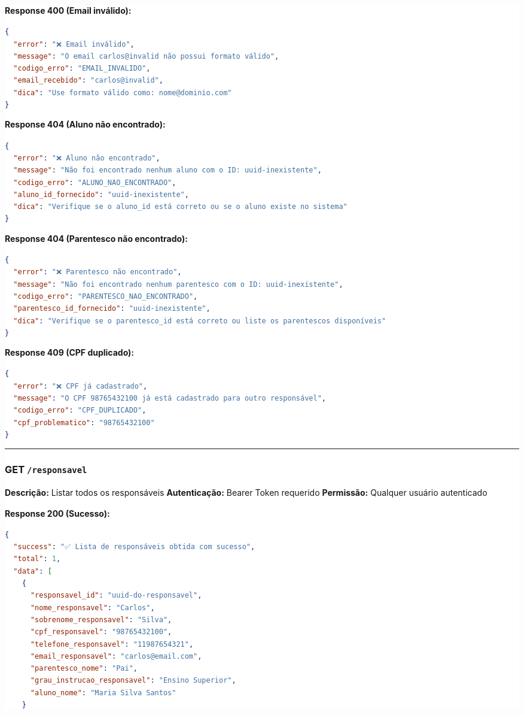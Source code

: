 **Response 400 (Email inválido):**
```json
{
  "error": "❌ Email inválido",
  "message": "O email carlos@invalid não possui formato válido",
  "codigo_erro": "EMAIL_INVALIDO",
  "email_recebido": "carlos@invalid",
  "dica": "Use formato válido como: nome@dominio.com"
}
```

**Response 404 (Aluno não encontrado):**
```json
{
  "error": "❌ Aluno não encontrado",
  "message": "Não foi encontrado nenhum aluno com o ID: uuid-inexistente",
  "codigo_erro": "ALUNO_NAO_ENCONTRADO",
  "aluno_id_fornecido": "uuid-inexistente",
  "dica": "Verifique se o aluno_id está correto ou se o aluno existe no sistema"
}
```

**Response 404 (Parentesco não encontrado):**
```json
{
  "error": "❌ Parentesco não encontrado",
  "message": "Não foi encontrado nenhum parentesco com o ID: uuid-inexistente",
  "codigo_erro": "PARENTESCO_NAO_ENCONTRADO",
  "parentesco_id_fornecido": "uuid-inexistente",
  "dica": "Verifique se o parentesco_id está correto ou liste os parentescos disponíveis"
}
```

**Response 409 (CPF duplicado):**
```json
{
  "error": "❌ CPF já cadastrado",
  "message": "O CPF 98765432100 já está cadastrado para outro responsável",
  "codigo_erro": "CPF_DUPLICADO",
  "cpf_problematico": "98765432100"
}
```

---

### GET `/responsavel`
**Descrição:** Listar todos os responsáveis
**Autenticação:** Bearer Token requerido
**Permissão:** Qualquer usuário autenticado

**Response 200 (Sucesso):**
```json
{
  "success": "✅ Lista de responsáveis obtida com sucesso",
  "total": 1,
  "data": [
    {
      "responsavel_id": "uuid-do-responsavel",
      "nome_responsavel": "Carlos",
      "sobrenome_responsavel": "Silva",
      "cpf_responsavel": "98765432100",
      "telefone_responsavel": "11987654321",
      "email_responsavel": "carlos@email.com",
      "parentesco_nome": "Pai",
      "grau_instrucao_responsavel": "Ensino Superior",
      "aluno_nome": "Maria Silva Santos"
    }
```